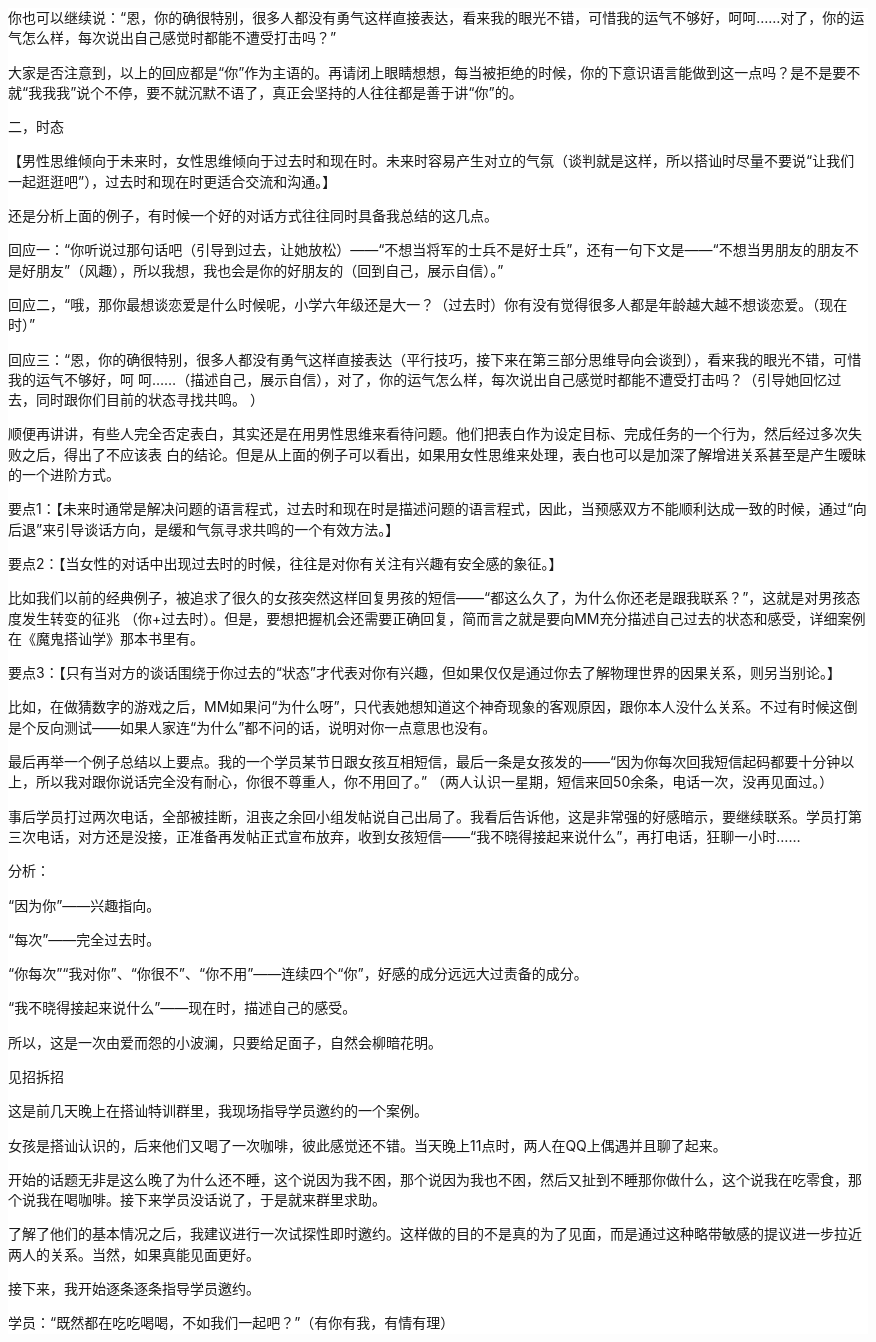 你也可以继续说：“恩，你的确很特别，很多人都没有勇气这样直接表达，看来我的眼光不错，可惜我的运气不够好，呵呵……对了，你的运气怎么样，每次说出自己感觉时都能不遭受打击吗？”

大家是否注意到，以上的回应都是“你”作为主语的。再请闭上眼睛想想，每当被拒绝的时候，你的下意识语言能做到这一点吗？是不是要不就“我我我”说个不停，要不就沉默不语了，真正会坚持的人往往都是善于讲“你”的。

二，时态

【男性思维倾向于未来时，女性思维倾向于过去时和现在时。未来时容易产生对立的气氛（谈判就是这样，所以搭讪时尽量不要说“让我们一起逛逛吧”），过去时和现在时更适合交流和沟通。】

还是分析上面的例子，有时候一个好的对话方式往往同时具备我总结的这几点。

回应一：“你听说过那句话吧（引导到过去，让她放松）——“不想当将军的士兵不是好士兵”，还有一句下文是——“不想当男朋友的朋友不是好朋友”（风趣），所以我想，我也会是你的好朋友的（回到自己，展示自信）。”

回应二，“哦，那你最想谈恋爱是什么时候呢，小学六年级还是大一？（过去时）你有没有觉得很多人都是年龄越大越不想谈恋爱。（现在时）”

回应三：“恩，你的确很特别，很多人都没有勇气这样直接表达（平行技巧，接下来在第三部分思维导向会谈到），看来我的眼光不错，可惜我的运气不够好，呵 呵……（描述自己，展示自信），对了，你的运气怎么样，每次说出自己感觉时都能不遭受打击吗？（引导她回忆过去，同时跟你们目前的状态寻找共鸣。 ）

顺便再讲讲，有些人完全否定表白，其实还是在用男性思维来看待问题。他们把表白作为设定目标、完成任务的一个行为，然后经过多次失败之后，得出了不应该表 白的结论。但是从上面的例子可以看出，如果用女性思维来处理，表白也可以是加深了解增进关系甚至是产生暧昧的一个进阶方式。

要点1：【未来时通常是解决问题的语言程式，过去时和现在时是描述问题的语言程式，因此，当预感双方不能顺利达成一致的时候，通过“向后退”来引导谈话方向，是缓和气氛寻求共鸣的一个有效方法。】

要点2：【当女性的对话中出现过去时的时候，往往是对你有关注有兴趣有安全感的象征。】

比如我们以前的经典例子，被追求了很久的女孩突然这样回复男孩的短信——“都这么久了，为什么你还老是跟我联系？”，这就是对男孩态度发生转变的征兆 （你+过去时）。但是，要想把握机会还需要正确回复，简而言之就是要向MM充分描述自己过去的状态和感受，详细案例在《魔鬼搭讪学》那本书里有。

要点3：【只有当对方的谈话围绕于你过去的“状态”才代表对你有兴趣，但如果仅仅是通过你去了解物理世界的因果关系，则另当别论。】

比如，在做猜数字的游戏之后，MM如果问“为什么呀”，只代表她想知道这个神奇现象的客观原因，跟你本人没什么关系。不过有时候这倒是个反向测试——如果人家连“为什么”都不问的话，说明对你一点意思也没有。

最后再举一个例子总结以上要点。我的一个学员某节日跟女孩互相短信，最后一条是女孩发的——“因为你每次回我短信起码都要十分钟以上，所以我对跟你说话完全没有耐心，你很不尊重人，你不用回了。” （两人认识一星期，短信来回50余条，电话一次，没再见面过。）

事后学员打过两次电话，全部被挂断，沮丧之余回小组发帖说自己出局了。我看后告诉他，这是非常强的好感暗示，要继续联系。学员打第三次电话，对方还是没接，正准备再发帖正式宣布放弃，收到女孩短信——“我不晓得接起来说什么”，再打电话，狂聊一小时……

分析：
  
“因为你”——兴趣指向。
  
“每次”——完全过去时。
  
“你每次”“我对你”、“你很不”、“你不用”——连续四个“你”，好感的成分远远大过责备的成分。
  
“我不晓得接起来说什么”——现在时，描述自己的感受。

所以，这是一次由爱而怨的小波澜，只要给足面子，自然会柳暗花明。

见招拆招
  
这是前几天晚上在搭讪特训群里，我现场指导学员邀约的一个案例。

女孩是搭讪认识的，后来他们又喝了一次咖啡，彼此感觉还不错。当天晚上11点时，两人在QQ上偶遇并且聊了起来。

开始的话题无非是这么晚了为什么还不睡，这个说因为我不困，那个说因为我也不困，然后又扯到不睡那你做什么，这个说我在吃零食，那个说我在喝咖啡。接下来学员没话说了，于是就来群里求助。

了解了他们的基本情况之后，我建议进行一次试探性即时邀约。这样做的目的不是真的为了见面，而是通过这种略带敏感的提议进一步拉近两人的关系。当然，如果真能见面更好。

接下来，我开始逐条逐条指导学员邀约。

学员：“既然都在吃吃喝喝，不如我们一起吧？”（有你有我，有情有理）

